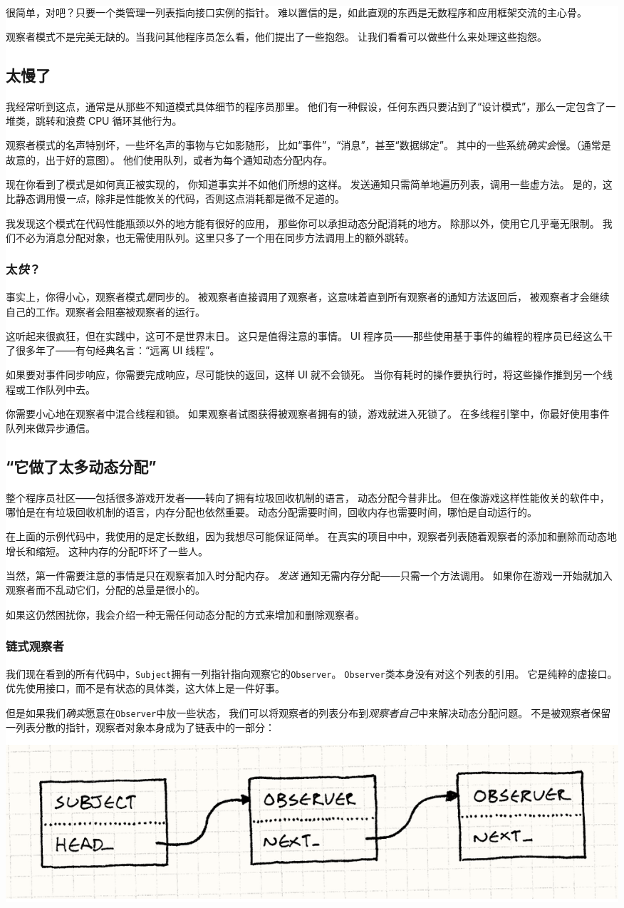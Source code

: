 很简单，对吧？只要一个类管理一列表指向接口实例的指针。 难以置信的是，如此直观的东西是无数程序和应用框架交流的主心骨。

观察者模式不是完美无缺的。当我问其他程序员怎么看，他们提出了一些抱怨。 让我们看看可以做些什么来处理这些抱怨。

## 太慢了

我经常听到这点，通常是从那些不知道模式具体细节的程序员那里。 他们有一种假设，任何东西只要沾到了“设计模式”，那么一定包含了一堆类，跳转和浪费 CPU 循环其他行为。

观察者模式的名声特别坏，一些坏名声的事物与它如影随形， 比如“事件”，“消息”，甚至“数据绑定”。 其中的一些系统*确实会*慢。（通常是故意的，出于好的意图）。 他们使用队列，或者为每个通知动态分配内存。

现在你看到了模式是如何真正被实现的， 你知道事实并不如他们所想的这样。 发送通知只需简单地遍历列表，调用一些虚方法。 是的，这比静态调用慢*一点*，除非是性能攸关的代码，否则这点消耗都是微不足道的。

我发现这个模式在代码性能瓶颈以外的地方能有很好的应用， 那些你可以承担动态分配消耗的地方。 除那以外，使用它几乎毫无限制。 我们不必为消息分配对象，也无需使用队列。这里只多了一个用在同步方法调用上的额外跳转。

### 太*快*？

事实上，你得小心，观察者模式*是*同步的。 被观察者直接调用了观察者，这意味着直到所有观察者的通知方法返回后， 被观察者才会继续自己的工作。观察者会阻塞被观察者的运行。

这听起来很疯狂，但在实践中，这可不是世界末日。 这只是值得注意的事情。 UI 程序员——那些使用基于事件的编程的程序员已经这么干了很多年了——有句经典名言：“远离 UI 线程”。

如果要对事件同步响应，你需要完成响应，尽可能快的返回，这样 UI 就不会锁死。 当你有耗时的操作要执行时，将这些操作推到另一个线程或工作队列中去。

你需要小心地在观察者中混合线程和锁。 如果观察者试图获得被观察者拥有的锁，游戏就进入死锁了。 在多线程引擎中，你最好使用事件队列来做异步通信。

## “它做了太多动态分配”

整个程序员社区——包括很多游戏开发者——转向了拥有垃圾回收机制的语言， 动态分配今昔非比。 但在像游戏这样性能攸关的软件中，哪怕是在有垃圾回收机制的语言，内存分配也依然重要。 动态分配需要时间，回收内存也需要时间，哪怕是自动运行的。

在上面的示例代码中，我使用的是定长数组，因为我想尽可能保证简单。 在真实的项目中中，观察者列表随着观察者的添加和删除而动态地增长和缩短。 这种内存的分配吓坏了一些人。

当然，第一件需要注意的事情是只在观察者加入时分配内存。 *发送* 通知无需内存分配——只需一个方法调用。 如果你在游戏一开始就加入观察者而不乱动它们，分配的总量是很小的。

如果这仍然困扰你，我会介绍一种无需任何动态分配的方式来增加和删除观察者。

### 链式观察者

我们现在看到的所有代码中，`Subject`拥有一列指针指向观察它的`Observer`。 `Observer`类本身没有对这个列表的引用。 它是纯粹的虚接口。优先使用接口，而不是有状态的具体类，这大体上是一件好事。

但是如果我们*确实*愿意在`Observer`中放一些状态， 我们可以将观察者的列表分布到*观察者自己*中来解决动态分配问题。 不是被观察者保留一列表分散的指针，观察者对象本身成为了链表中的一部分：

![一个观察者的列表。每个都有一个 next_ 字段指向下一个。被观察者有一个 head_ 字段指向首个观察者。](img/ea111f7de42520922b4c77211def54b5.jpg)
